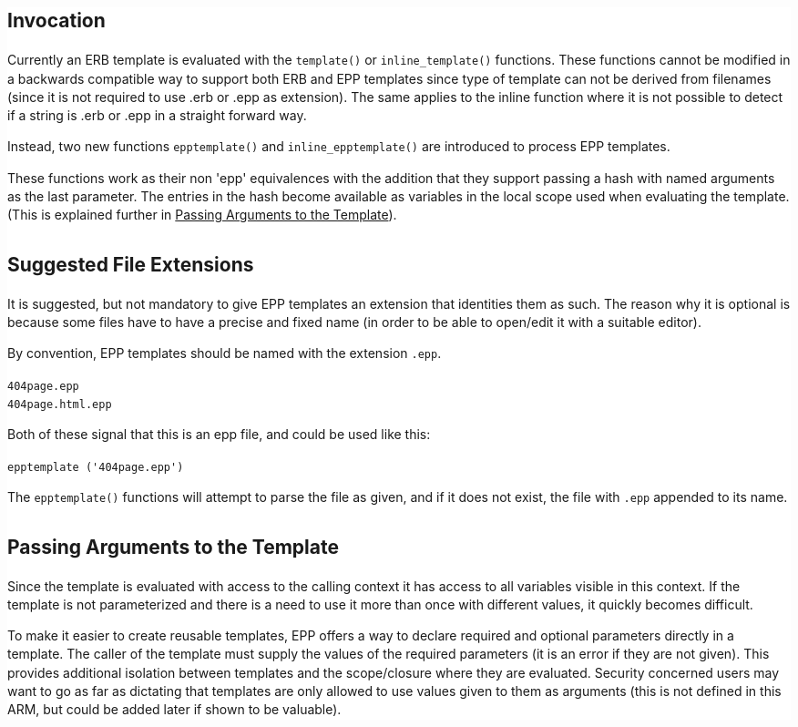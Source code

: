 Invocation
----------

Currently an ERB template is evaluated with the `template()` or `inline_template()` functions.
These functions cannot be modified in a backwards compatible way to support both ERB and EPP templates since
type of template can not be derived from filenames (since it is not required to use .erb or .epp as extension). The same
applies to the inline function where it is not possible to detect if a string is .erb or .epp in a straight forward way.

Instead, two new functions `epptemplate()` and `inline_epptemplate()` are introduced to process EPP templates.

These functions work as their non 'epp' equivalences with the addition that they support passing a hash with named arguments
as the last parameter. The entries in the hash become available as variables in the local scope used when evaluating the
template. (This is explained further in [Passing Arguments to the Template](#passing-arguments-to-the-template)).

Suggested File Extensions
-------------------------

It is suggested, but not mandatory to give EPP templates an extension that identities them as such.
The reason why it is optional is because some files have to have a precise and fixed name (in order to be able to
open/edit it with a suitable editor).

By convention, EPP templates should be named with the extension `.epp`.

    404page.epp
    404page.html.epp

Both of these signal that this is an epp file, and could be used like
this:

    epptemplate ('404page.epp')

The `epptemplate()` functions will attempt to parse the file as given, and if it does not exist, the file with `.epp` appended to
its name.

Passing Arguments to the Template
-----------------------------------------

Since the template is evaluated with access to the calling context it has access to
all variables visible in this context. If the template is not parameterized
and there is a need to use it more than once with different values, it quickly
becomes difficult.

To make it easier to create reusable templates, EPP offers a way to declare required and optional parameters
directly in a template. The caller of the template must supply the values of the required parameters (it is an error
if they are not given). This provides additional isolation between templates and the scope/closure where they are evaluated.
Security concerned users may want to go as far as dictating that templates are only allowed to use values given to them as
arguments (this is not defined in this ARM, but could be added later if shown to be valuable).

